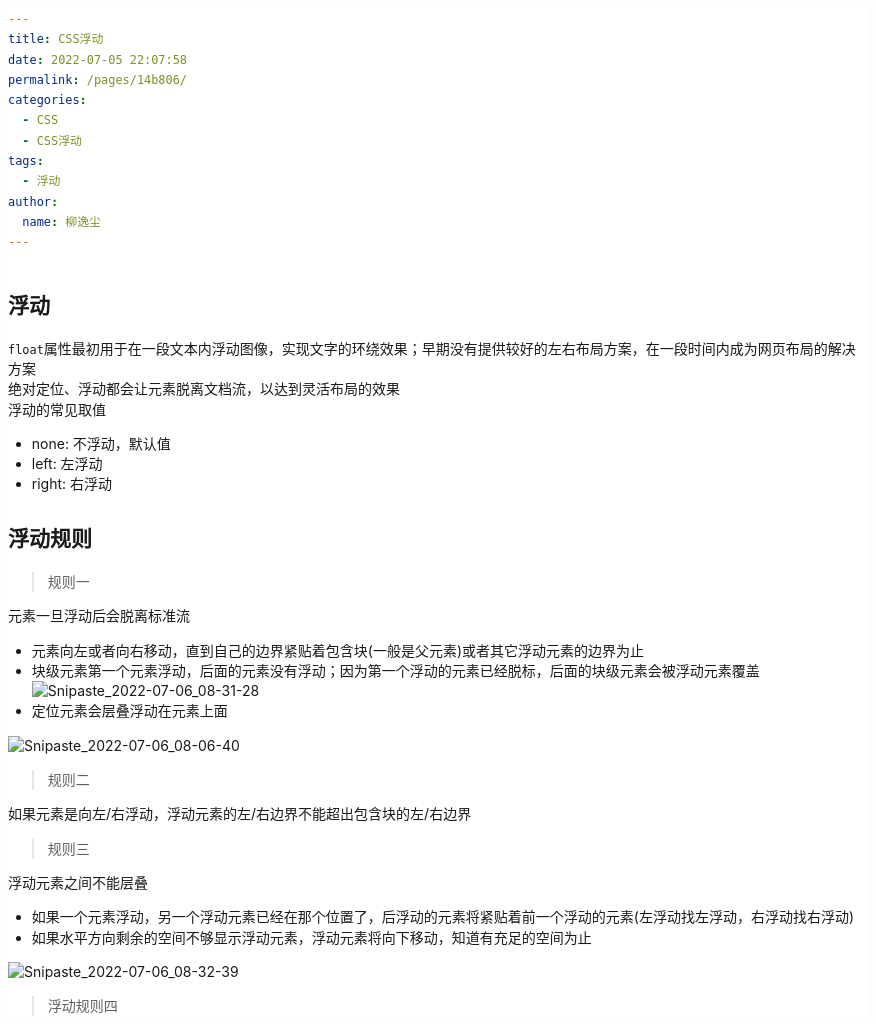 ```yaml
---
title: CSS浮动
date: 2022-07-05 22:07:58
permalink: /pages/14b806/
categories:
  - CSS
  - CSS浮动
tags:
  - 浮动
author:
  name: 柳逸尘
---
```


#

## 浮动

`float`属性最初用于在一段文本内浮动图像，实现文字的环绕效果；早期没有提供较好的左右布局方案，在一段时间内成为网页布局的解决方案<br/>
绝对定位、浮动都会让元素脱离文档流，以达到灵活布局的效果<br/>
浮动的常见取值

- none: 不浮动，默认值
- left: 左浮动
- right: 右浮动

## 浮动规则

> 规则一

元素一旦浮动后会脱离标准流

- 元素向左或者向右移动，直到自己的边界紧贴着包含块(一般是父元素)或者其它浮动元素的边界为止
- 块级元素第一个元素浮动，后面的元素没有浮动；因为第一个浮动的元素已经脱标，后面的块级元素会被浮动元素覆盖
  ![Snipaste_2022-07-06_08-31-28](https://cdn.statically.io/gh/liuyichens/blog_img@main/Snipaste_2022-07-06_08-31-28.7bw0qect0lc0.webp)
- 定位元素会层叠浮动在元素上面

![Snipaste_2022-07-06_08-06-40](https://cdn.statically.io/gh/liuyichens/blog_img@main/Snipaste_2022-07-06_08-06-40.6lqswml4sko0.webp)

> 规则二

如果元素是向左/右浮动，浮动元素的左/右边界不能超出包含块的左/右边界

> 规则三

浮动元素之间不能层叠

- 如果一个元素浮动，另一个浮动元素已经在那个位置了，后浮动的元素将紧贴着前一个浮动的元素(左浮动找左浮动，右浮动找右浮动)
- 如果水平方向剩余的空间不够显示浮动元素，浮动元素将向下移动，知道有充足的空间为止

![Snipaste_2022-07-06_08-32-39](https://cdn.statically.io/gh/liuyichens/blog_img@main/Snipaste_2022-07-06_08-32-39.76oiwn3y40w.webp)

> 浮动规则四
